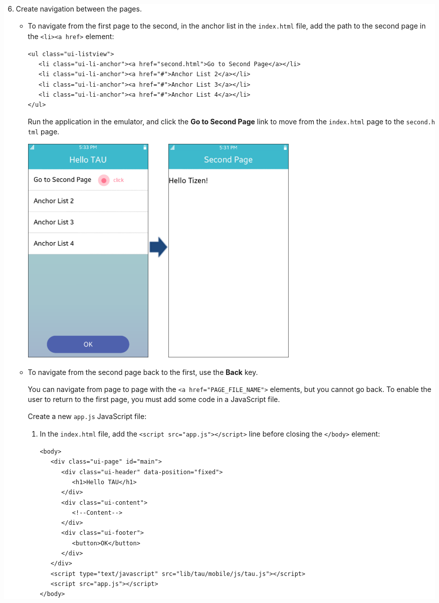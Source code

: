 6.  Create navigation between the pages.
    -   To navigate from the first page to the second, in the anchor list in the `index.html` file, add the path to the second page in the `<li><a href>` element:

        ```
        <ul class="ui-listview">
           <li class="ui-li-anchor"><a href="second.html">Go to Second Page</a></li>
           <li class="ui-li-anchor"><a href="#">Anchor List 2</a></li>
           <li class="ui-li-anchor"><a href="#">Anchor List 3</a></li>
           <li class="ui-li-anchor"><a href="#">Anchor List 4</a></li>
        </ul>
        ```

        Run the application in the emulator, and click the **Go to Second Page** link to move from the `index.html` page to the `second.html` page.

        ![Move to the second page](media/simple_ui_tau_move_mw.png)

    -   To navigate from the second page back to the first, use the **Back** key.

        You can navigate from page to page with the `<a href="PAGE_FILE_NAME">` elements, but you cannot go back. To enable the user to return to the first page, you must add some code in a JavaScript file.

        Create a new `app.js` JavaScript file:

        1. In the `index.html` file, add the `<script src="app.js"></script>` line before closing the `</body>` element:

            ```
            <body>
               <div class="ui-page" id="main">
                  <div class="ui-header" data-position="fixed">
                     <h1>Hello TAU</h1>
                  </div>
                  <div class="ui-content">
                     <!--Content-->
                  </div>
                  <div class="ui-footer">
                     <button>OK</button>
                  </div>
               </div>
               <script type="text/javascript" src="lib/tau/mobile/js/tau.js"></script>
               <script src="app.js"></script>
            </body>
            ```
